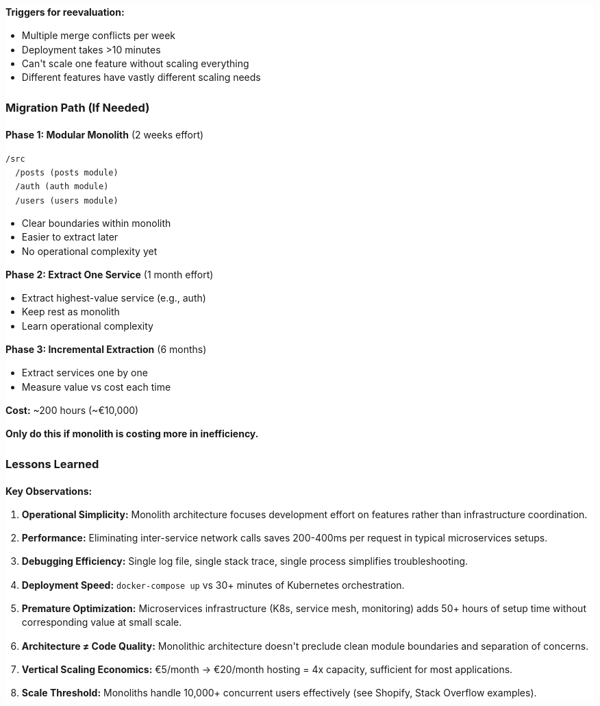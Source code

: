 **Triggers for reevaluation:**
- Multiple merge conflicts per week
- Deployment takes >10 minutes
- Can't scale one feature without scaling everything
- Different features have vastly different scaling needs

### Migration Path (If Needed)

**Phase 1: Modular Monolith** (2 weeks effort)
```
/src
  /posts (posts module)
  /auth (auth module)
  /users (users module)
```
- Clear boundaries within monolith
- Easier to extract later
- No operational complexity yet

**Phase 2: Extract One Service** (1 month effort)
- Extract highest-value service (e.g., auth)
- Keep rest as monolith
- Learn operational complexity

**Phase 3: Incremental Extraction** (6 months)
- Extract services one by one
- Measure value vs cost each time

**Cost:** ~200 hours (~€10,000)

**Only do this if monolith is costing more in inefficiency.**

### Lessons Learned

**Key Observations:**

1. **Operational Simplicity:** Monolith architecture focuses development effort on features rather than infrastructure coordination.

2. **Performance:** Eliminating inter-service network calls saves 200-400ms per request in typical microservices setups.

3. **Debugging Efficiency:** Single log file, single stack trace, single process simplifies troubleshooting.

4. **Deployment Speed:** `docker-compose up` vs 30+ minutes of Kubernetes orchestration.

5. **Premature Optimization:** Microservices infrastructure (K8s, service mesh, monitoring) adds 50+ hours of setup time without corresponding value at small scale.

6. **Architecture ≠ Code Quality:** Monolithic architecture doesn't preclude clean module boundaries and separation of concerns.

7. **Vertical Scaling Economics:** €5/month → €20/month hosting = 4x capacity, sufficient for most applications.

8. **Scale Threshold:** Monoliths handle 10,000+ concurrent users effectively (see Shopify, Stack Overflow examples).
